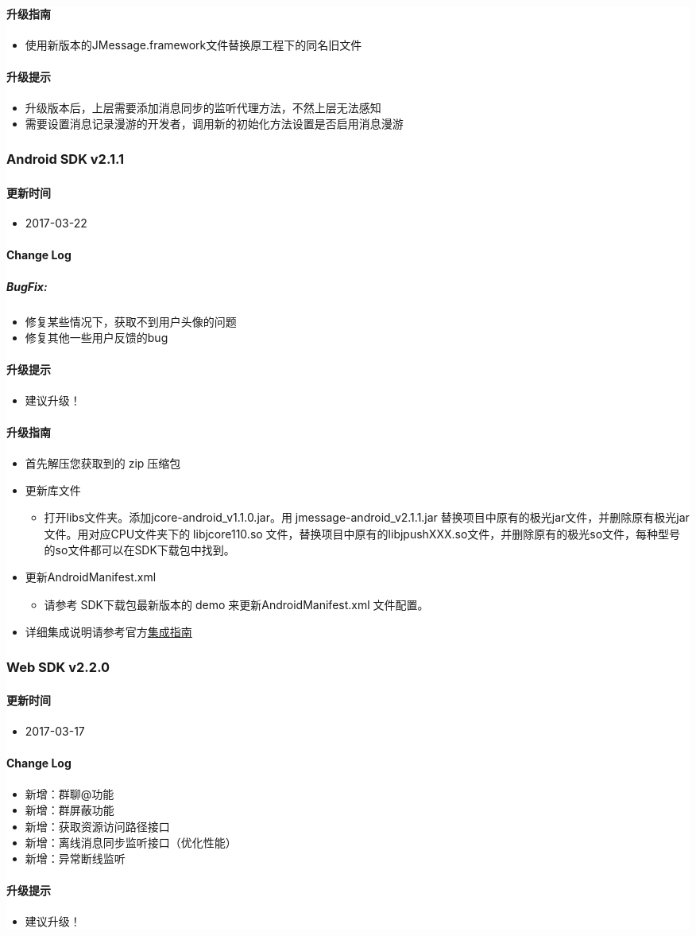 #### 升级指南
+ 使用新版本的JMessage.framework文件替换原工程下的同名旧文件

#### 升级提示
+ 升级版本后，上层需要添加消息同步的监听代理方法，不然上层无法感知
+ 需要设置消息记录漫游的开发者，调用新的初始化方法设置是否启用消息漫游



### Android SDK v2.1.1

#### 更新时间

+ 2017-03-22

#### Change Log
##### BugFix:
+ 修复某些情况下，获取不到用户头像的问题
+ 修复其他一些用户反馈的bug

#### 升级提示

+ 建议升级！

#### 升级指南

+ 首先解压您获取到的 zip 压缩包

+ 更新库文件
	+ 打开libs文件夹。添加jcore-android_v1.1.0.jar。用 jmessage-android_v2.1.1.jar 替换项目中原有的极光jar文件，并删除原有极光jar文件。用对应CPU文件夹下的 libjcore110.so 文件，替换项目中原有的libjpushXXX.so文件，并删除原有的极光so文件，每种型号的so文件都可以在SDK下载包中找到。

+ 更新AndroidManifest.xml
	+ 请参考 SDK下载包最新版本的 demo 来更新AndroidManifest.xml 文件配置。

+ 详细集成说明请参考官方[集成指南](https://docs.jiguang.cn/jmessage/client/jmessage_android_guide/)



### Web SDK v2.2.0

#### 更新时间

+ 2017-03-17

#### Change Log

+ 新增：群聊@功能
+ 新增：群屏蔽功能
+ 新增：获取资源访问路径接口
+ 新增：离线消息同步监听接口（优化性能）
+ 新增：异常断线监听


#### 升级提示

+ 建议升级！
